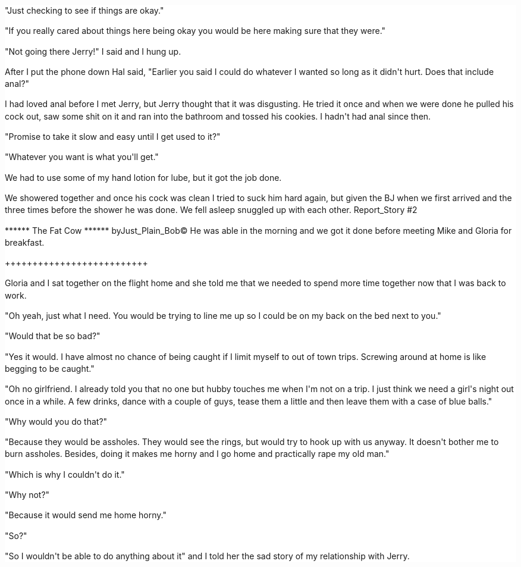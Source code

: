  "Just checking to see if things are okay." 

 "If you really cared about things here being okay you would be here making sure that they were." 

 "Not going there Jerry!" I said and I hung up. 

 After I put the phone down Hal said, "Earlier you said I could do whatever I wanted so long as it didn't hurt. Does that include anal?" 

 I had loved anal before I met Jerry, but Jerry thought that it was disgusting. He tried it once and when we were done he pulled his cock out, saw some shit on it and ran into the bathroom and tossed his cookies. I hadn't had anal since then. 

 "Promise to take it slow and easy until I get used to it?" 

 "Whatever you want is what you'll get." 

 We had to use some of my hand lotion for lube, but it got the job done. 

 We showered together and once his cock was clean I tried to suck him hard again, but given the BJ when we first arrived and the three times before the shower he was done. We fell asleep snuggled up with each other. Report_Story #2 

 

 ****** The Fat Cow ****** byJust_Plain_Bob© He was able in the morning and we got it done before meeting Mike and Gloria for breakfast. 

 ++++++++++++++++++++++++++ 

 Gloria and I sat together on the flight home and she told me that we needed to spend more time together now that I was back to work. 

 "Oh yeah, just what I need. You would be trying to line me up so I could be on my back on the bed next to you." 

 "Would that be so bad?" 

 "Yes it would. I have almost no chance of being caught if I limit myself to out of town trips. Screwing around at home is like begging to be caught." 

 "Oh no girlfriend. I already told you that no one but hubby touches me when I'm not on a trip. I just think we need a girl's night out once in a while. A few drinks, dance with a couple of guys, tease them a little and then leave them with a case of blue balls." 

 "Why would you do that?" 

 "Because they would be assholes. They would see the rings, but would try to hook up with us anyway. It doesn't bother me to burn assholes. Besides, doing it makes me horny and I go home and practically rape my old man." 

 "Which is why I couldn't do it." 

 "Why not?" 

 "Because it would send me home horny." 

 "So?" 

 "So I wouldn't be able to do anything about it" and I told her the sad story of my relationship with Jerry. 
